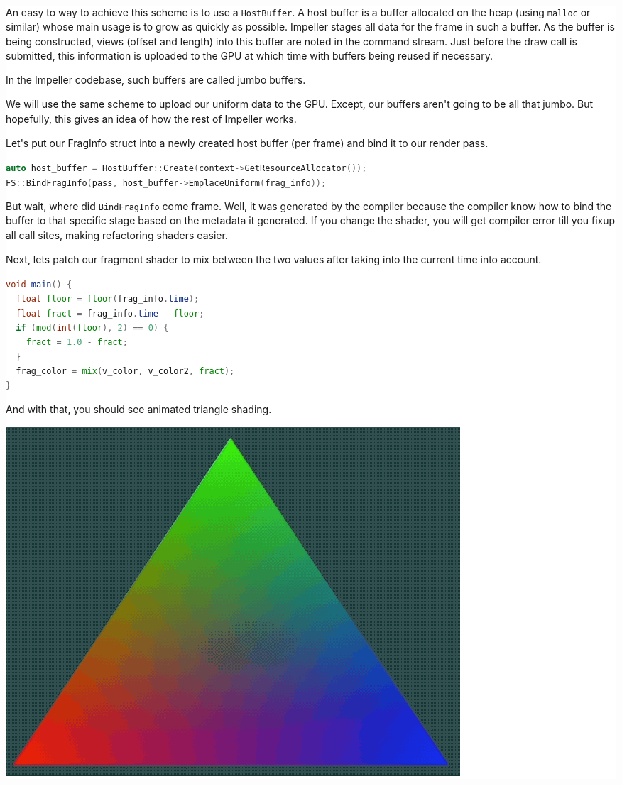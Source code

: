 An easy to way to achieve this scheme is to use a `HostBuffer`. A host buffer is a buffer allocated on the heap (using `malloc` or similar) whose main usage is to grow as quickly as possible. Impeller stages all data for the frame in such a buffer. As the buffer is being constructed, views (offset and length) into this buffer are noted in the command stream. Just before the draw call is submitted, this information is uploaded to the GPU at which time with buffers being reused if necessary.

In the Impeller codebase, such buffers are called jumbo buffers.

We will use the same scheme to upload our uniform data to the GPU. Except, our buffers aren't going to be all that jumbo. But hopefully, this gives an idea of how the rest of Impeller works.

Let's put our FragInfo struct into a newly created host buffer (per frame) and bind it to our render pass.

```c++
auto host_buffer = HostBuffer::Create(context->GetResourceAllocator());
FS::BindFragInfo(pass, host_buffer->EmplaceUniform(frag_info));
```

But wait, where did `BindFragInfo` come frame. Well, it was generated by the compiler because the compiler know how to bind the buffer to that specific stage based on the metadata it generated. If you change the shader, you will get compiler error till you fixup all call sites, making refactoring shaders easier.

Next, lets patch our fragment shader to mix between the two values after taking into the current time into account.

```glsl
void main() {
  float floor = floor(frag_info.time);
  float fract = frag_info.time - floor;
  if (mod(int(floor), 2) == 0) {
    fract = 1.0 - fract;
  }
  frag_color = mix(v_color, v_color2, fract);
}
```

And with that, you should see animated triangle shading.

![Animating Triangle](assets/babys_first_triangle/baby_triangle_anim.gif "Animating Triangle")
